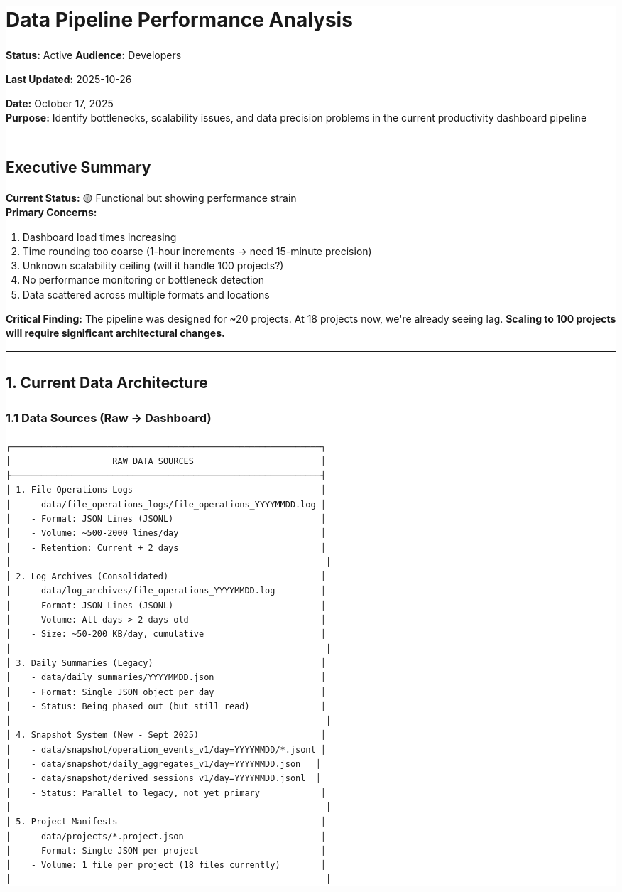 # Data Pipeline Performance Analysis
**Status:** Active
**Audience:** Developers

**Last Updated:** 2025-10-26

**Date:** October 17, 2025  
**Purpose:** Identify bottlenecks, scalability issues, and data precision problems in the current productivity dashboard pipeline

---

## Executive Summary

**Current Status:** 🟡 Functional but showing performance strain  
**Primary Concerns:**
1. Dashboard load times increasing
2. Time rounding too coarse (1-hour increments → need 15-minute precision)
3. Unknown scalability ceiling (will it handle 100 projects?)
4. No performance monitoring or bottleneck detection
5. Data scattered across multiple formats and locations

**Critical Finding:** The pipeline was designed for ~20 projects. At 18 projects now, we're already seeing lag. **Scaling to 100 projects will require significant architectural changes.**

---

## 1. Current Data Architecture

### 1.1 Data Sources (Raw → Dashboard)

```
┌─────────────────────────────────────────────────────────────┐
│                    RAW DATA SOURCES                         │
├─────────────────────────────────────────────────────────────┤
│ 1. File Operations Logs                                     │
│    - data/file_operations_logs/file_operations_YYYYMMDD.log │
│    - Format: JSON Lines (JSONL)                             │
│    - Volume: ~500-2000 lines/day                            │
│    - Retention: Current + 2 days                            │
│                                                              │
│ 2. Log Archives (Consolidated)                              │
│    - data/log_archives/file_operations_YYYYMMDD.log         │
│    - Format: JSON Lines (JSONL)                             │
│    - Volume: All days > 2 days old                          │
│    - Size: ~50-200 KB/day, cumulative                       │
│                                                              │
│ 3. Daily Summaries (Legacy)                                 │
│    - data/daily_summaries/YYYYMMDD.json                     │
│    - Format: Single JSON object per day                     │
│    - Status: Being phased out (but still read)              │
│                                                              │
│ 4. Snapshot System (New - Sept 2025)                        │
│    - data/snapshot/operation_events_v1/day=YYYYMMDD/*.jsonl │
│    - data/snapshot/daily_aggregates_v1/day=YYYYMMDD.json   │
│    - data/snapshot/derived_sessions_v1/day=YYYYMMDD.jsonl  │
│    - Status: Parallel to legacy, not yet primary            │
│                                                              │
│ 5. Project Manifests                                        │
│    - data/projects/*.project.json                           │
│    - Format: Single JSON per project                        │
│    - Volume: 1 file per project (18 files currently)        │
│                                                              │
```